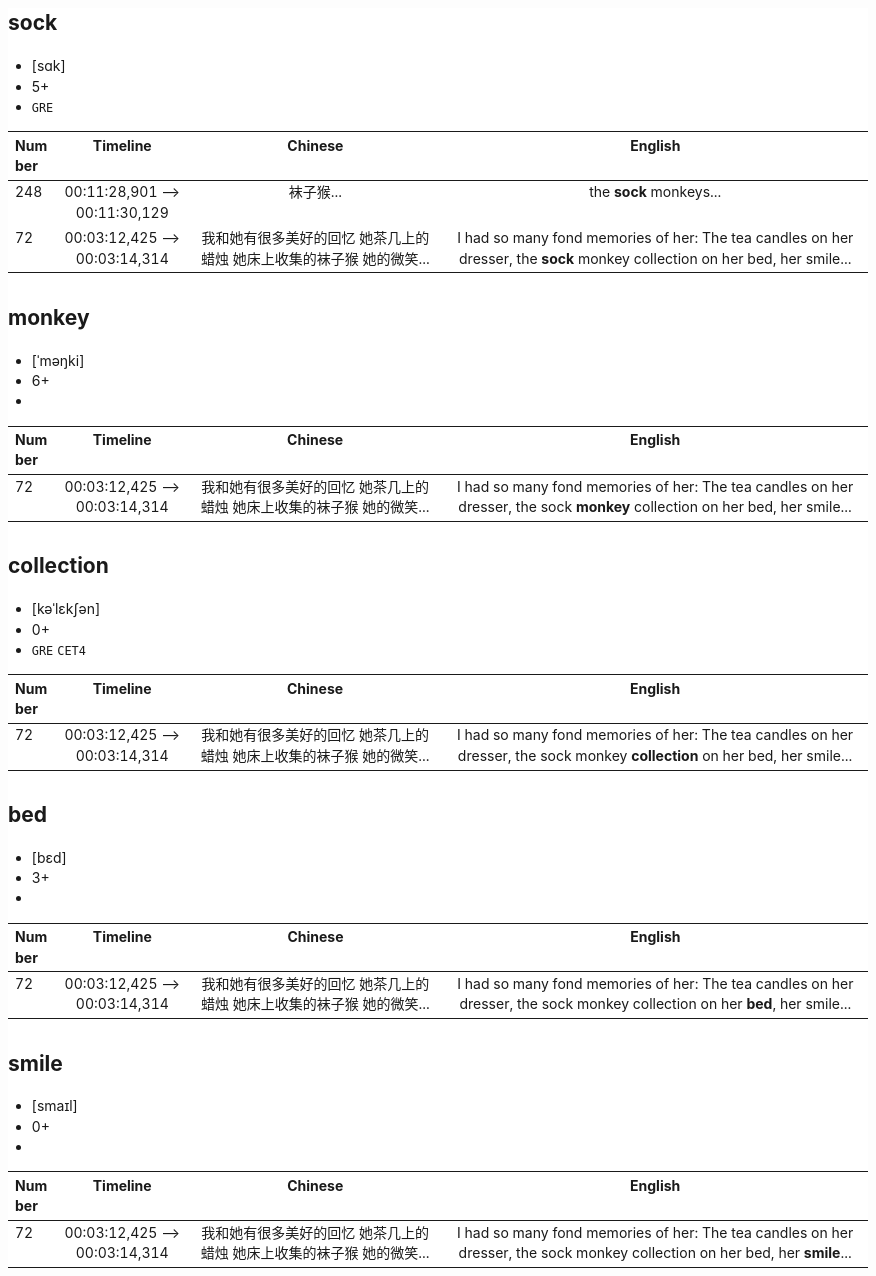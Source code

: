 ## sock
* [sɑk] 
* 5+
* `GRE` 


| Number  | Timeline  | Chinese  | English  | 
| :-------- | :---------: | :---------: | :---------: | 
|248|00:11:28,901 --> 00:11:30,129|袜子猴... |the <b>sock</b> monkeys... |
|72|00:03:12,425 --> 00:03:14,314|我和她有很多美好的回忆 她茶几上的蜡烛 她床上收集的袜子猴 她的微笑... |I had so many fond memories of her: The tea candles on her dresser, the <b>sock</b> monkey collection on her bed, her smile... |

## monkey
* [ˈməŋki] 
* 6+
* 


| Number  | Timeline  | Chinese  | English  | 
| :-------- | :---------: | :---------: | :---------: | 
|72|00:03:12,425 --> 00:03:14,314|我和她有很多美好的回忆 她茶几上的蜡烛 她床上收集的袜子猴 她的微笑... |I had so many fond memories of her: The tea candles on her dresser, the sock <b>monkey</b> collection on her bed, her smile... |

## collection
* [kəˈlɛkʃən] 
* 0+
* `GRE` `CET4` 


| Number  | Timeline  | Chinese  | English  | 
| :-------- | :---------: | :---------: | :---------: | 
|72|00:03:12,425 --> 00:03:14,314|我和她有很多美好的回忆 她茶几上的蜡烛 她床上收集的袜子猴 她的微笑... |I had so many fond memories of her: The tea candles on her dresser, the sock monkey <b>collection</b> on her bed, her smile... |

## bed
* [bɛd] 
* 3+
* 


| Number  | Timeline  | Chinese  | English  | 
| :-------- | :---------: | :---------: | :---------: | 
|72|00:03:12,425 --> 00:03:14,314|我和她有很多美好的回忆 她茶几上的蜡烛 她床上收集的袜子猴 她的微笑... |I had so many fond memories of her: The tea candles on her dresser, the sock monkey collection on her <b>bed</b>, her smile... |

## smile
* [smaɪl] 
* 0+
* 


| Number  | Timeline  | Chinese  | English  | 
| :-------- | :---------: | :---------: | :---------: | 
|72|00:03:12,425 --> 00:03:14,314|我和她有很多美好的回忆 她茶几上的蜡烛 她床上收集的袜子猴 她的微笑... |I had so many fond memories of her: The tea candles on her dresser, the sock monkey collection on her bed, her <b>smile</b>... |
